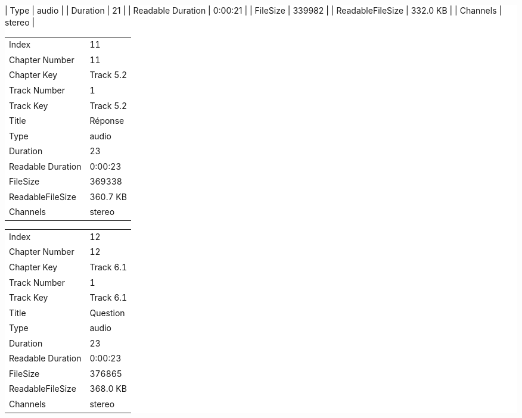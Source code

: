 | Type | audio |
| Duration | 21 |
| Readable Duration | 0:00:21 |
| FileSize | 339982 |
| ReadableFileSize | 332.0 KB |
| Channels | stereo |

|  |  |
| - | - |
| Index | 11 |
| Chapter Number | 11 |
| Chapter Key | Track 5.2 |
| Track Number | 1 |
| Track Key | Track 5.2 |
| Title | Réponse |
| Type | audio |
| Duration | 23 |
| Readable Duration | 0:00:23 |
| FileSize | 369338 |
| ReadableFileSize | 360.7 KB |
| Channels | stereo |

|  |  |
| - | - |
| Index | 12 |
| Chapter Number | 12 |
| Chapter Key | Track 6.1 |
| Track Number | 1 |
| Track Key | Track 6.1 |
| Title | Question |
| Type | audio |
| Duration | 23 |
| Readable Duration | 0:00:23 |
| FileSize | 376865 |
| ReadableFileSize | 368.0 KB |
| Channels | stereo |
